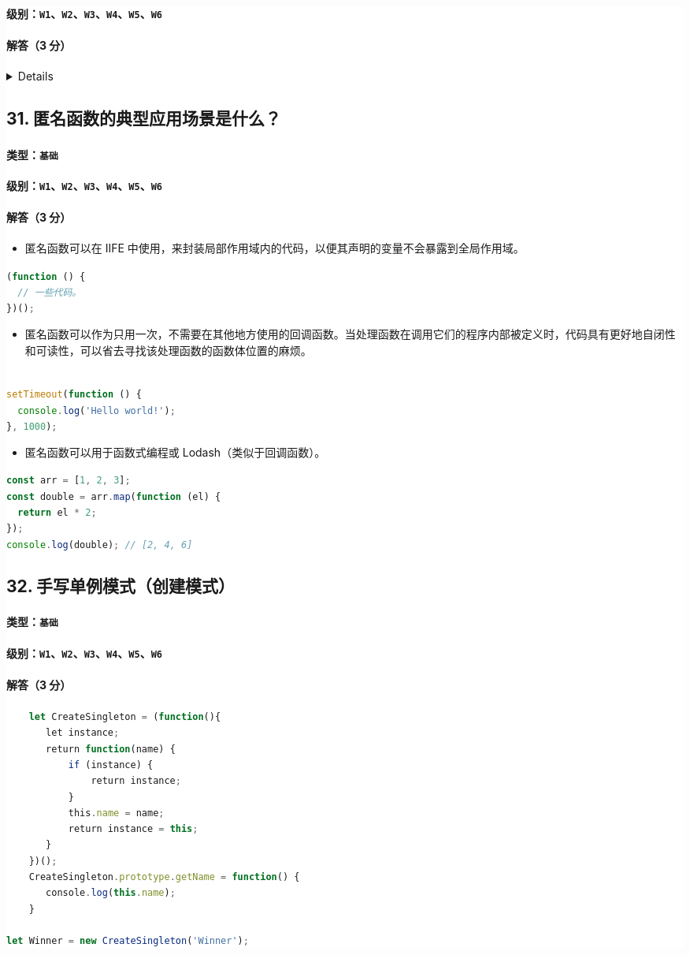#### 级别：`W1`、`W2`、`W3`、`W4`、`W5`、`W6`

#### 解答（3 分）

<details></details>

## 31. 匿名函数的典型应用场景是什么？

#### 类型：`基础`

#### 级别：`W1`、`W2`、`W3`、`W4`、`W5`、`W6`

#### 解答（3 分）

- 匿名函数可以在 IIFE 中使用，来封装局部作用域内的代码，以便其声明的变量不会暴露到全局作用域。

```js
(function () {
  // 一些代码。
})();
```

- 匿名函数可以作为只用一次，不需要在其他地方使用的回调函数。当处理函数在调用它们的程序内部被定义时，代码具有更好地自闭性和可读性，可以省去寻找该处理函数的函数体位置的麻烦。

```js

setTimeout(function () {
  console.log('Hello world!');
}, 1000);

```

- 匿名函数可以用于函数式编程或 Lodash（类似于回调函数）。

```js
const arr = [1, 2, 3];
const double = arr.map(function (el) {
  return el * 2;
});
console.log(double); // [2, 4, 6]

```

## 32. 手写单例模式（创建模式）

#### 类型：`基础`

#### 级别：`W1`、`W2`、`W3`、`W4`、`W5`、`W6`

#### 解答（3 分）

```js
    let CreateSingleton = (function(){
       let instance;
       return function(name) {
           if (instance) {
               return instance;
           }
           this.name = name;
           return instance = this;
       }
    })();
    CreateSingleton.prototype.getName = function() {
       console.log(this.name);
    }

let Winner = new CreateSingleton('Winner');
```